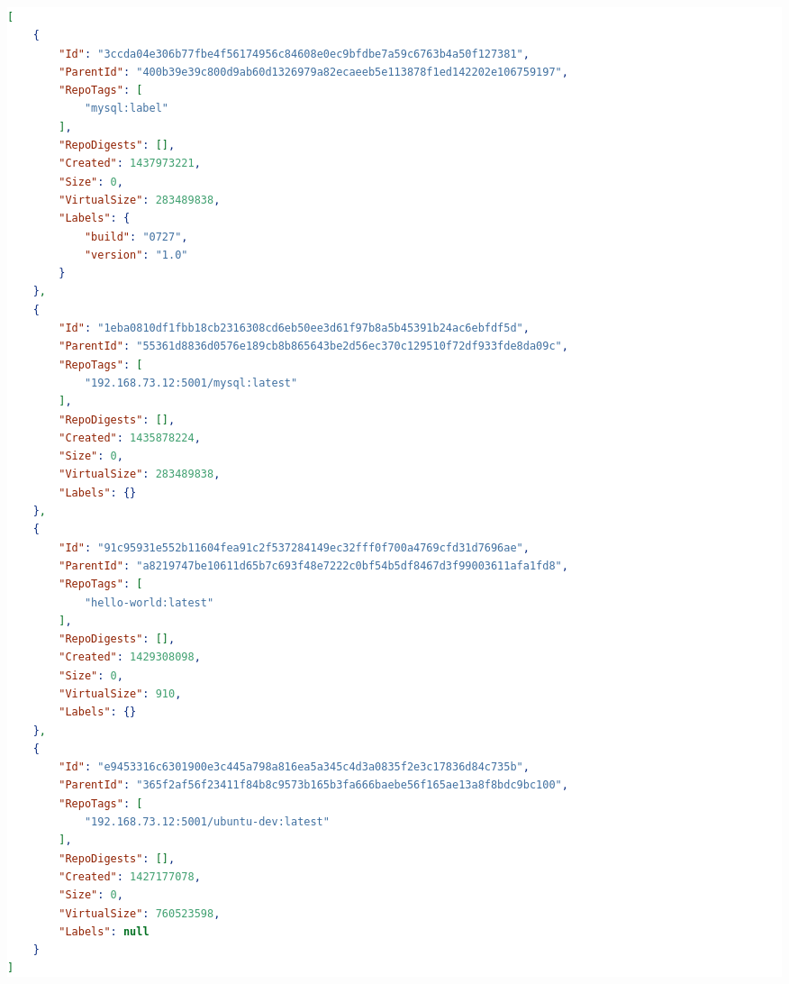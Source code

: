 ```json
[
    {
        "Id": "3ccda04e306b77fbe4f56174956c84608e0ec9bfdbe7a59c6763b4a50f127381",
        "ParentId": "400b39e39c800d9ab60d1326979a82ecaeeb5e113878f1ed142202e106759197",
        "RepoTags": [
            "mysql:label"
        ],
        "RepoDigests": [],
        "Created": 1437973221,
        "Size": 0,
        "VirtualSize": 283489838,
        "Labels": {
            "build": "0727",
            "version": "1.0"
        }
    },
    {
        "Id": "1eba0810df1fbb18cb2316308cd6eb50ee3d61f97b8a5b45391b24ac6ebfdf5d",
        "ParentId": "55361d8836d0576e189cb8b865643be2d56ec370c129510f72df933fde8da09c",
        "RepoTags": [
            "192.168.73.12:5001/mysql:latest"
        ],
        "RepoDigests": [],
        "Created": 1435878224,
        "Size": 0,
        "VirtualSize": 283489838,
        "Labels": {}
    },
    {
        "Id": "91c95931e552b11604fea91c2f537284149ec32fff0f700a4769cfd31d7696ae",
        "ParentId": "a8219747be10611d65b7c693f48e7222c0bf54b5df8467d3f99003611afa1fd8",
        "RepoTags": [
            "hello-world:latest"
        ],
        "RepoDigests": [],
        "Created": 1429308098,
        "Size": 0,
        "VirtualSize": 910,
        "Labels": {}
    },
    {
        "Id": "e9453316c6301900e3c445a798a816ea5a345c4d3a0835f2e3c17836d84c735b",
        "ParentId": "365f2af56f23411f84b8c9573b165b3fa666baebe56f165ae13a8f8bdc9bc100",
        "RepoTags": [
            "192.168.73.12:5001/ubuntu-dev:latest"
        ],
        "RepoDigests": [],
        "Created": 1427177078,
        "Size": 0,
        "VirtualSize": 760523598,
        "Labels": null
    }
]
```
